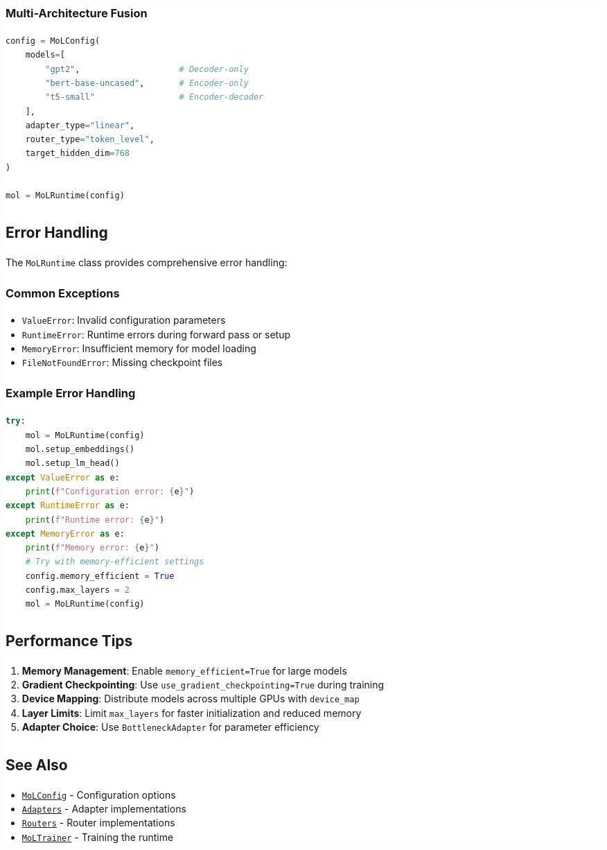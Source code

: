 ### Multi-Architecture Fusion

```python
config = MoLConfig(
    models=[
        "gpt2",                    # Decoder-only
        "bert-base-uncased",       # Encoder-only
        "t5-small"                 # Encoder-decoder
    ],
    adapter_type="linear",
    router_type="token_level",
    target_hidden_dim=768
)

mol = MoLRuntime(config)
```

## Error Handling

The `MoLRuntime` class provides comprehensive error handling:

### Common Exceptions

- `ValueError`: Invalid configuration parameters
- `RuntimeError`: Runtime errors during forward pass or setup
- `MemoryError`: Insufficient memory for model loading
- `FileNotFoundError`: Missing checkpoint files

### Example Error Handling

```python
try:
    mol = MoLRuntime(config)
    mol.setup_embeddings()
    mol.setup_lm_head()
except ValueError as e:
    print(f"Configuration error: {e}")
except RuntimeError as e:
    print(f"Runtime error: {e}")
except MemoryError as e:
    print(f"Memory error: {e}")
    # Try with memory-efficient settings
    config.memory_efficient = True
    config.max_layers = 2
    mol = MoLRuntime(config)
```

## Performance Tips

1. **Memory Management**: Enable `memory_efficient=True` for large models
2. **Gradient Checkpointing**: Use `use_gradient_checkpointing=True` during training
3. **Device Mapping**: Distribute models across multiple GPUs with `device_map`
4. **Layer Limits**: Limit `max_layers` for faster initialization and reduced memory
5. **Adapter Choice**: Use `BottleneckAdapter` for parameter efficiency

## See Also

- [`MoLConfig`](mol-config.md) - Configuration options
- [`Adapters`](adapters.md) - Adapter implementations  
- [`Routers`](routers.md) - Router implementations
- [`MoLTrainer`](../training/trainer.md) - Training the runtime